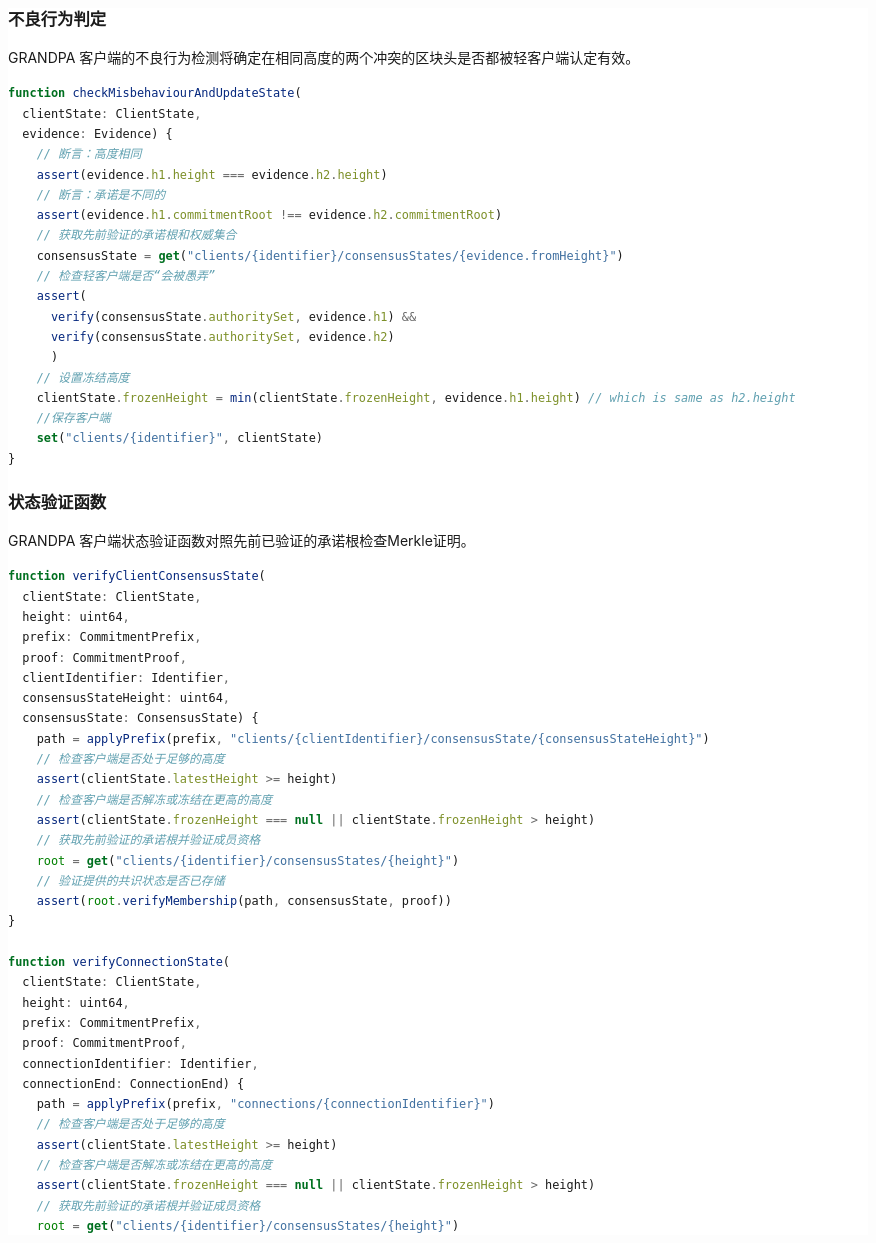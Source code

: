 ### 不良行为判定

GRANDPA 客户端的不良行为检测将确定在相同高度的两个冲突的区块头是否都被轻客户端认定有效。

```typescript
function checkMisbehaviourAndUpdateState(
  clientState: ClientState,
  evidence: Evidence) {
    // 断言：高度相同
    assert(evidence.h1.height === evidence.h2.height)
    // 断言：承诺是不同的
    assert(evidence.h1.commitmentRoot !== evidence.h2.commitmentRoot)
    // 获取先前验证的承诺根和权威集合
    consensusState = get("clients/{identifier}/consensusStates/{evidence.fromHeight}")
    // 检查轻客户端是否“会被愚弄”
    assert(
      verify(consensusState.authoritySet, evidence.h1) &&
      verify(consensusState.authoritySet, evidence.h2)
      )
    // 设置冻结高度
    clientState.frozenHeight = min(clientState.frozenHeight, evidence.h1.height) // which is same as h2.height
    //保存客户端
    set("clients/{identifier}", clientState)
}
```

### 状态验证函数

GRANDPA 客户端状态验证函数对照先前已验证的承诺根检查Merkle证明。

```typescript
function verifyClientConsensusState(
  clientState: ClientState,
  height: uint64,
  prefix: CommitmentPrefix,
  proof: CommitmentProof,
  clientIdentifier: Identifier,
  consensusStateHeight: uint64,
  consensusState: ConsensusState) {
    path = applyPrefix(prefix, "clients/{clientIdentifier}/consensusState/{consensusStateHeight}")
    // 检查客户端是否处于足够的高度
    assert(clientState.latestHeight >= height)
    // 检查客户端是否解冻或冻结在更高的高度
    assert(clientState.frozenHeight === null || clientState.frozenHeight > height)
    // 获取先前验证的承诺根并验证成员资格
    root = get("clients/{identifier}/consensusStates/{height}")
    // 验证提供的共识状态是否已存储
    assert(root.verifyMembership(path, consensusState, proof))
}

function verifyConnectionState(
  clientState: ClientState,
  height: uint64,
  prefix: CommitmentPrefix,
  proof: CommitmentProof,
  connectionIdentifier: Identifier,
  connectionEnd: ConnectionEnd) {
    path = applyPrefix(prefix, "connections/{connectionIdentifier}")
    // 检查客户端是否处于足够的高度
    assert(clientState.latestHeight >= height)
    // 检查客户端是否解冻或冻结在更高的高度
    assert(clientState.frozenHeight === null || clientState.frozenHeight > height)
    // 获取先前验证的承诺根并验证成员资格
    root = get("clients/{identifier}/consensusStates/{height}")
```